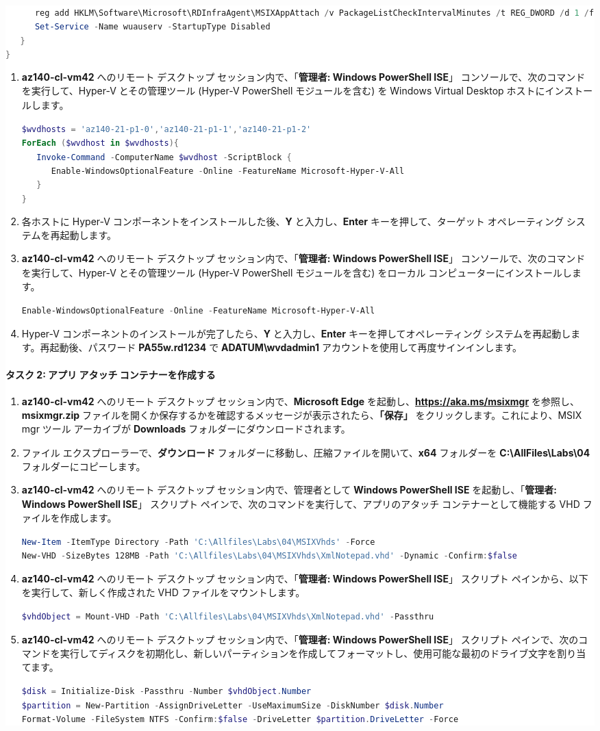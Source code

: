    ```powershell
         reg add HKLM\Software\Microsoft\RDInfraAgent\MSIXAppAttach /v PackageListCheckIntervalMinutes /t REG_DWORD /d 1 /f
         Set-Service -Name wuauserv -StartupType Disabled
      }
   }
   ```

1. **az140-cl-vm42** へのリモート デスクトップ セッション内で、「**管理者: Windows PowerShell ISE**」 コンソールで、次のコマンドを実行して、Hyper-V とその管理ツール (Hyper-V PowerShell モジュールを含む) を Windows Virtual Desktop ホストにインストールします。

   ```powershell
   $wvdhosts = 'az140-21-p1-0','az140-21-p1-1','az140-21-p1-2'
   ForEach ($wvdhost in $wvdhosts){
      Invoke-Command -ComputerName $wvdhost -ScriptBlock {
         Enable-WindowsOptionalFeature -Online -FeatureName Microsoft-Hyper-V-All
      }
   }
   ```

1. 各ホストに Hyper-V コンポーネントをインストールした後、**Y** と入力し、**Enter** キーを押して、ターゲット オペレーティング システムを再起動します。
1. **az140-cl-vm42** へのリモート デスクトップ セッション内で、「**管理者: Windows PowerShell ISE**」 コンソールで、次のコマンドを実行して、Hyper-V とその管理ツール (Hyper-V PowerShell モジュールを含む) をローカル コンピューターにインストールします。

   ```powershell
   Enable-WindowsOptionalFeature -Online -FeatureName Microsoft-Hyper-V-All
   ```

1. Hyper-V コンポーネントのインストールが完了したら、**Y** と入力し、**Enter** キーを押してオペレーティング システムを再起動します。再起動後、パスワード **PA55w.rd1234** で ****ADATUM\wvdadmin1**** アカウントを使用して再度サインインします。

#### タスク 2: アプリ アタッチ コンテナーを作成する

1. **az140-cl-vm42** へのリモート デスクトップ セッション内で、**Microsoft Edge** を起動し、**https://aka.ms/msixmgr** を参照し、**msixmgr.zip** ファイルを開くか保存するかを確認するメッセージが表示されたら、**「保存」** をクリックします。これにより、MSIX mgr ツール アーカイブが **Downloads** フォルダーにダウンロードされます。
1. ファイル エクスプローラーで、**ダウンロード** フォルダーに移動し、圧縮ファイルを開いて、**x64** フォルダーを **C:\\AllFiles\\Labs\\04** フォルダーにコピーします。 
1. **az140-cl-vm42** へのリモート デスクトップ セッション内で、管理者として **Windows PowerShell ISE** を起動し、「**管理者: Windows PowerShell ISE**」 スクリプト ペインで、次のコマンドを実行して、アプリのアタッチ コンテナーとして機能する VHD ファイルを作成します。

   ```powershell
   New-Item -ItemType Directory -Path 'C:\Allfiles\Labs\04\MSIXVhds' -Force
   New-VHD -SizeBytes 128MB -Path 'C:\Allfiles\Labs\04\MSIXVhds\XmlNotepad.vhd' -Dynamic -Confirm:$false
   ```

1. **az140-cl-vm42** へのリモート デスクトップ セッション内で、「**管理者: Windows PowerShell ISE**」 スクリプト ペインから、以下を実行して、新しく作成された VHD ファイルをマウントします。

   ```powershell
   $vhdObject = Mount-VHD -Path 'C:\Allfiles\Labs\04\MSIXVhds\XmlNotepad.vhd' -Passthru
   ```

1. **az140-cl-vm42** へのリモート デスクトップ セッション内で、「**管理者: Windows PowerShell ISE**」 スクリプト ペインで、次のコマンドを実行してディスクを初期化し、新しいパーティションを作成してフォーマットし、使用可能な最初のドライブ文字を割り当てます。

   ```powershell
   $disk = Initialize-Disk -Passthru -Number $vhdObject.Number
   $partition = New-Partition -AssignDriveLetter -UseMaximumSize -DiskNumber $disk.Number
   Format-Volume -FileSystem NTFS -Confirm:$false -DriveLetter $partition.DriveLetter -Force
   ```

